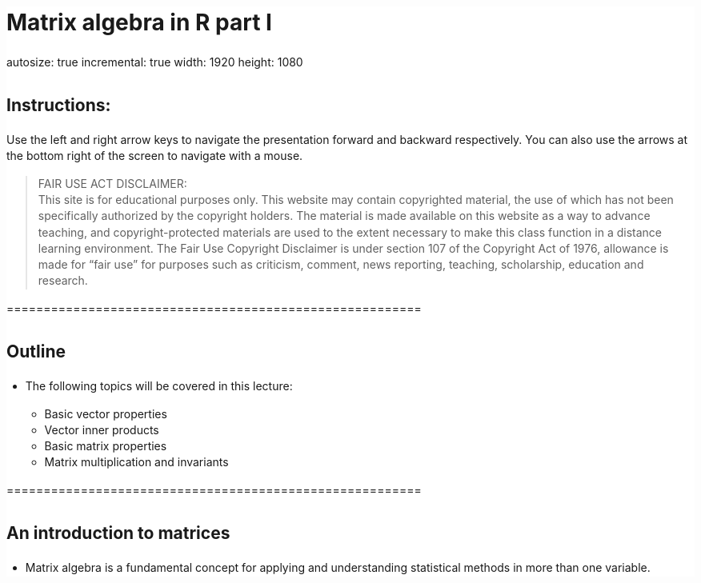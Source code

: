 <style>
.section .reveal .state-background {
   background: #ffffff;
}
.section .reveal h1,
.section .reveal h2,
.section .reveal p {
   color: black;
   margin-top: 50px;
   text-align: center;
}
</style>


Matrix algebra in R part I
========================================================
autosize: true
incremental: true
width: 1920
height: 1080

<h2 style="text-align:left"> Instructions:</h2>
<p style='text-align:left'>Use the left and right arrow keys to navigate the presentation forward and backward respectively.  You can also use the arrows at the bottom right of the screen to navigate with a mouse.<br></p>

<blockquote>
FAIR USE ACT DISCLAIMER:</br>
This site is for educational purposes only.  This website may contain copyrighted material, the use of which has not been specifically authorized by the copyright holders. The material is made available on this website as a way to advance teaching, and copyright-protected materials are used to the extent necessary to make this class function in a distance learning environment.  The Fair Use Copyright Disclaimer is under section 107 of the Copyright Act of 1976, allowance is made for “fair use” for purposes such as criticism, comment, news reporting, teaching, scholarship, education and research.
</blockquote>


========================================================

<h2>Outline</h2>

<ul>
  <li>The following topics will be covered in this lecture:</li>
  <ul>
    <li>Basic vector properties</li>
    <li>Vector inner products</li>
    <li>Basic matrix properties</li>
    <li>Matrix multiplication and invariants</li>
  </ul>
</ul>

========================================================
<h2>An introduction to matrices</h2>

* Matrix algebra is a fundamental concept for applying and understanding statistical methods in more than one variable.
  